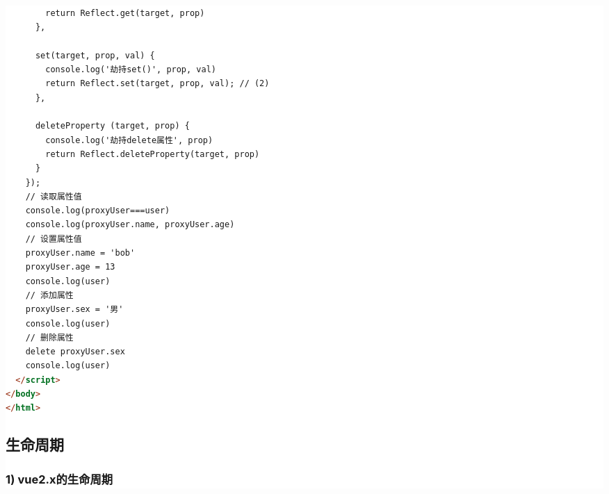 ```html
        return Reflect.get(target, prop)
      },

      set(target, prop, val) {
        console.log('劫持set()', prop, val)
        return Reflect.set(target, prop, val); // (2)
      },

      deleteProperty (target, prop) {
        console.log('劫持delete属性', prop)
        return Reflect.deleteProperty(target, prop)
      }
    });
    // 读取属性值
    console.log(proxyUser===user)
    console.log(proxyUser.name, proxyUser.age)
    // 设置属性值
    proxyUser.name = 'bob'
    proxyUser.age = 13
    console.log(user)
    // 添加属性
    proxyUser.sex = '男'
    console.log(user)
    // 删除属性
    delete proxyUser.sex
    console.log(user)
  </script>
</body>
</html>
```



## 生命周期

### 1) vue2.x的生命周期
